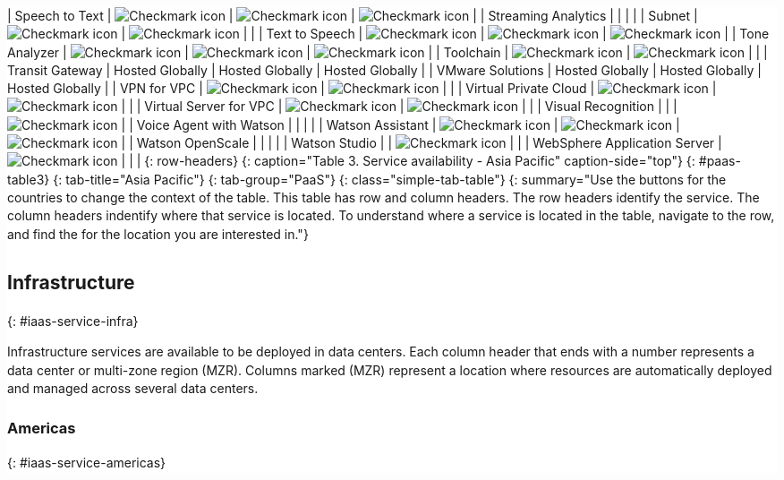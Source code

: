 | Speech to Text | ![Checkmark icon](../../icons/checkmark-icon.svg) | ![Checkmark icon](../../icons/checkmark-icon.svg) | ![Checkmark icon](../../icons/checkmark-icon.svg) | 
| Streaming Analytics |  |  |  | 
| Subnet | ![Checkmark icon](../../icons/checkmark-icon.svg) | ![Checkmark icon](../../icons/checkmark-icon.svg) |  | 
| Text to Speech | ![Checkmark icon](../../icons/checkmark-icon.svg) | ![Checkmark icon](../../icons/checkmark-icon.svg) | ![Checkmark icon](../../icons/checkmark-icon.svg) | 
| Tone Analyzer | ![Checkmark icon](../../icons/checkmark-icon.svg) | ![Checkmark icon](../../icons/checkmark-icon.svg) | ![Checkmark icon](../../icons/checkmark-icon.svg) | 
| Toolchain | ![Checkmark icon](../../icons/checkmark-icon.svg) | ![Checkmark icon](../../icons/checkmark-icon.svg) |  | 
| Transit Gateway | Hosted Globally | Hosted Globally | Hosted Globally | 
| VMware Solutions | Hosted Globally | Hosted Globally | Hosted Globally | 
| VPN for VPC | ![Checkmark icon](../../icons/checkmark-icon.svg) | ![Checkmark icon](../../icons/checkmark-icon.svg) |  | 
| Virtual Private Cloud | ![Checkmark icon](../../icons/checkmark-icon.svg) | ![Checkmark icon](../../icons/checkmark-icon.svg) |  | 
| Virtual Server for VPC | ![Checkmark icon](../../icons/checkmark-icon.svg) | ![Checkmark icon](../../icons/checkmark-icon.svg) |  | 
| Visual Recognition |  |  | ![Checkmark icon](../../icons/checkmark-icon.svg) | 
| Voice Agent with Watson |  |  |  | 
| Watson Assistant | ![Checkmark icon](../../icons/checkmark-icon.svg) | ![Checkmark icon](../../icons/checkmark-icon.svg) | ![Checkmark icon](../../icons/checkmark-icon.svg) | 
| Watson OpenScale |  |  |  | 
| Watson Studio |  | ![Checkmark icon](../../icons/checkmark-icon.svg) |  | 
| WebSphere Application Server | ![Checkmark icon](../../icons/checkmark-icon.svg) |  |  | 
{: row-headers}
{: caption="Table 3. Service availability - Asia Pacific" caption-side="top"}
{: #paas-table3}
{: tab-title="Asia Pacific"}
{: tab-group="PaaS"}
{: class="simple-tab-table"}
{: summary="Use the buttons for the countries to change the context of the table. This table has row and column headers. The row headers identify the service. The column headers indentify where that service is located. To understand where a service is located in the table, navigate to the row, and find the for the location you are interested in."}



## Infrastructure
{: #iaas-service-infra}

Infrastructure services are available to be deployed in data centers. Each column header that ends with a number represents a data center or multi-zone region (MZR). Columns marked (MZR) represent a location where resources are automatically deployed and managed across several data centers.

### Americas
{: #iaas-service-americas}
